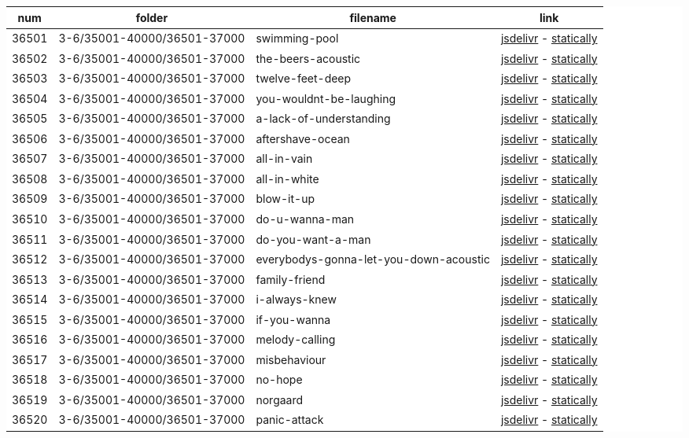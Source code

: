 |  num  | folder | filename | link |
|-------|--------|----------|------|
|36501|3-6/35001-40000/36501-37000|swimming-pool|[jsdelivr](https://cdn.jsdelivr.net/gh/dbchord/webp-old-c-600x600_3-6/35001-40000/36501-37000/swimming-pool.webp) - [statically](https://cdn.statically.io/gh/dbchord/webp-old-c-600x600_3-6/img/35001-40000/36501-37000/swimming-pool.webp)|
|36502|3-6/35001-40000/36501-37000|the-beers-acoustic|[jsdelivr](https://cdn.jsdelivr.net/gh/dbchord/webp-old-c-600x600_3-6/35001-40000/36501-37000/the-beers-acoustic.webp) - [statically](https://cdn.statically.io/gh/dbchord/webp-old-c-600x600_3-6/img/35001-40000/36501-37000/the-beers-acoustic.webp)|
|36503|3-6/35001-40000/36501-37000|twelve-feet-deep|[jsdelivr](https://cdn.jsdelivr.net/gh/dbchord/webp-old-c-600x600_3-6/35001-40000/36501-37000/twelve-feet-deep.webp) - [statically](https://cdn.statically.io/gh/dbchord/webp-old-c-600x600_3-6/img/35001-40000/36501-37000/twelve-feet-deep.webp)|
|36504|3-6/35001-40000/36501-37000|you-wouldnt-be-laughing|[jsdelivr](https://cdn.jsdelivr.net/gh/dbchord/webp-old-c-600x600_3-6/35001-40000/36501-37000/you-wouldnt-be-laughing.webp) - [statically](https://cdn.statically.io/gh/dbchord/webp-old-c-600x600_3-6/img/35001-40000/36501-37000/you-wouldnt-be-laughing.webp)|
|36505|3-6/35001-40000/36501-37000|a-lack-of-understanding|[jsdelivr](https://cdn.jsdelivr.net/gh/dbchord/webp-old-c-600x600_3-6/35001-40000/36501-37000/a-lack-of-understanding.webp) - [statically](https://cdn.statically.io/gh/dbchord/webp-old-c-600x600_3-6/img/35001-40000/36501-37000/a-lack-of-understanding.webp)|
|36506|3-6/35001-40000/36501-37000|aftershave-ocean|[jsdelivr](https://cdn.jsdelivr.net/gh/dbchord/webp-old-c-600x600_3-6/35001-40000/36501-37000/aftershave-ocean.webp) - [statically](https://cdn.statically.io/gh/dbchord/webp-old-c-600x600_3-6/img/35001-40000/36501-37000/aftershave-ocean.webp)|
|36507|3-6/35001-40000/36501-37000|all-in-vain|[jsdelivr](https://cdn.jsdelivr.net/gh/dbchord/webp-old-c-600x600_3-6/35001-40000/36501-37000/all-in-vain.webp) - [statically](https://cdn.statically.io/gh/dbchord/webp-old-c-600x600_3-6/img/35001-40000/36501-37000/all-in-vain.webp)|
|36508|3-6/35001-40000/36501-37000|all-in-white|[jsdelivr](https://cdn.jsdelivr.net/gh/dbchord/webp-old-c-600x600_3-6/35001-40000/36501-37000/all-in-white.webp) - [statically](https://cdn.statically.io/gh/dbchord/webp-old-c-600x600_3-6/img/35001-40000/36501-37000/all-in-white.webp)|
|36509|3-6/35001-40000/36501-37000|blow-it-up|[jsdelivr](https://cdn.jsdelivr.net/gh/dbchord/webp-old-c-600x600_3-6/35001-40000/36501-37000/blow-it-up.webp) - [statically](https://cdn.statically.io/gh/dbchord/webp-old-c-600x600_3-6/img/35001-40000/36501-37000/blow-it-up.webp)|
|36510|3-6/35001-40000/36501-37000|do-u-wanna-man|[jsdelivr](https://cdn.jsdelivr.net/gh/dbchord/webp-old-c-600x600_3-6/35001-40000/36501-37000/do-u-wanna-man.webp) - [statically](https://cdn.statically.io/gh/dbchord/webp-old-c-600x600_3-6/img/35001-40000/36501-37000/do-u-wanna-man.webp)|
|36511|3-6/35001-40000/36501-37000|do-you-want-a-man|[jsdelivr](https://cdn.jsdelivr.net/gh/dbchord/webp-old-c-600x600_3-6/35001-40000/36501-37000/do-you-want-a-man.webp) - [statically](https://cdn.statically.io/gh/dbchord/webp-old-c-600x600_3-6/img/35001-40000/36501-37000/do-you-want-a-man.webp)|
|36512|3-6/35001-40000/36501-37000|everybodys-gonna-let-you-down-acoustic|[jsdelivr](https://cdn.jsdelivr.net/gh/dbchord/webp-old-c-600x600_3-6/35001-40000/36501-37000/everybodys-gonna-let-you-down-acoustic.webp) - [statically](https://cdn.statically.io/gh/dbchord/webp-old-c-600x600_3-6/img/35001-40000/36501-37000/everybodys-gonna-let-you-down-acoustic.webp)|
|36513|3-6/35001-40000/36501-37000|family-friend|[jsdelivr](https://cdn.jsdelivr.net/gh/dbchord/webp-old-c-600x600_3-6/35001-40000/36501-37000/family-friend.webp) - [statically](https://cdn.statically.io/gh/dbchord/webp-old-c-600x600_3-6/img/35001-40000/36501-37000/family-friend.webp)|
|36514|3-6/35001-40000/36501-37000|i-always-knew|[jsdelivr](https://cdn.jsdelivr.net/gh/dbchord/webp-old-c-600x600_3-6/35001-40000/36501-37000/i-always-knew.webp) - [statically](https://cdn.statically.io/gh/dbchord/webp-old-c-600x600_3-6/img/35001-40000/36501-37000/i-always-knew.webp)|
|36515|3-6/35001-40000/36501-37000|if-you-wanna|[jsdelivr](https://cdn.jsdelivr.net/gh/dbchord/webp-old-c-600x600_3-6/35001-40000/36501-37000/if-you-wanna.webp) - [statically](https://cdn.statically.io/gh/dbchord/webp-old-c-600x600_3-6/img/35001-40000/36501-37000/if-you-wanna.webp)|
|36516|3-6/35001-40000/36501-37000|melody-calling|[jsdelivr](https://cdn.jsdelivr.net/gh/dbchord/webp-old-c-600x600_3-6/35001-40000/36501-37000/melody-calling.webp) - [statically](https://cdn.statically.io/gh/dbchord/webp-old-c-600x600_3-6/img/35001-40000/36501-37000/melody-calling.webp)|
|36517|3-6/35001-40000/36501-37000|misbehaviour|[jsdelivr](https://cdn.jsdelivr.net/gh/dbchord/webp-old-c-600x600_3-6/35001-40000/36501-37000/misbehaviour.webp) - [statically](https://cdn.statically.io/gh/dbchord/webp-old-c-600x600_3-6/img/35001-40000/36501-37000/misbehaviour.webp)|
|36518|3-6/35001-40000/36501-37000|no-hope|[jsdelivr](https://cdn.jsdelivr.net/gh/dbchord/webp-old-c-600x600_3-6/35001-40000/36501-37000/no-hope.webp) - [statically](https://cdn.statically.io/gh/dbchord/webp-old-c-600x600_3-6/img/35001-40000/36501-37000/no-hope.webp)|
|36519|3-6/35001-40000/36501-37000|norgaard|[jsdelivr](https://cdn.jsdelivr.net/gh/dbchord/webp-old-c-600x600_3-6/35001-40000/36501-37000/norgaard.webp) - [statically](https://cdn.statically.io/gh/dbchord/webp-old-c-600x600_3-6/img/35001-40000/36501-37000/norgaard.webp)|
|36520|3-6/35001-40000/36501-37000|panic-attack|[jsdelivr](https://cdn.jsdelivr.net/gh/dbchord/webp-old-c-600x600_3-6/35001-40000/36501-37000/panic-attack.webp) - [statically](https://cdn.statically.io/gh/dbchord/webp-old-c-600x600_3-6/img/35001-40000/36501-37000/panic-attack.webp)|